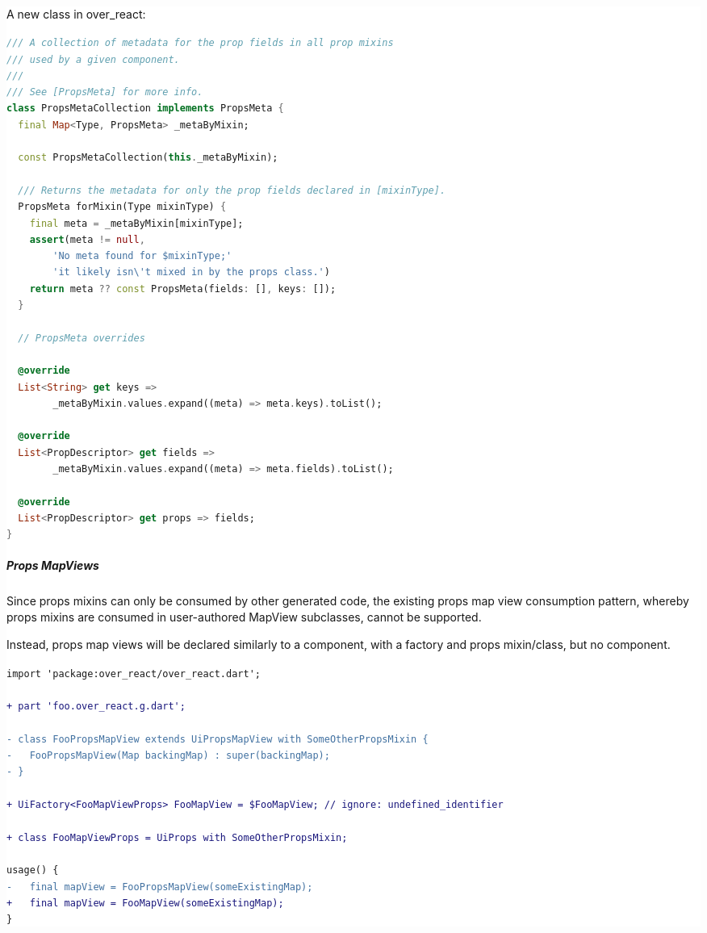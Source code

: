 A new class in over_react:

```dart
/// A collection of metadata for the prop fields in all prop mixins
/// used by a given component.
///
/// See [PropsMeta] for more info.
class PropsMetaCollection implements PropsMeta {
  final Map<Type, PropsMeta> _metaByMixin;

  const PropsMetaCollection(this._metaByMixin);

  /// Returns the metadata for only the prop fields declared in [mixinType].
  PropsMeta forMixin(Type mixinType) {
    final meta = _metaByMixin[mixinType];
    assert(meta != null,
        'No meta found for $mixinType;'
        'it likely isn\'t mixed in by the props class.')
    return meta ?? const PropsMeta(fields: [], keys: []);
  }

  // PropsMeta overrides

  @override
  List<String> get keys =>
        _metaByMixin.values.expand((meta) => meta.keys).toList();

  @override
  List<PropDescriptor> get fields =>
        _metaByMixin.values.expand((meta) => meta.fields).toList();

  @override
  List<PropDescriptor> get props => fields;
}
```

##### Props MapViews

Since props mixins can only be consumed by other generated code, the
existing props map view consumption pattern, whereby props mixins are
consumed in user-authored MapView subclasses, cannot be supported.

Instead, props map views will be declared similarly to a component,
with a factory and props mixin/class, but no component.

```diff
import 'package:over_react/over_react.dart';

+ part 'foo.over_react.g.dart';

- class FooPropsMapView extends UiPropsMapView with SomeOtherPropsMixin {
-   FooPropsMapView(Map backingMap) : super(backingMap);
- }

+ UiFactory<FooMapViewProps> FooMapView = $FooMapView; // ignore: undefined_identifier

+ class FooMapViewProps = UiProps with SomeOtherPropsMixin;

usage() {
-   final mapView = FooPropsMapView(someExistingMap);
+   final mapView = FooMapView(someExistingMap);
}
```
